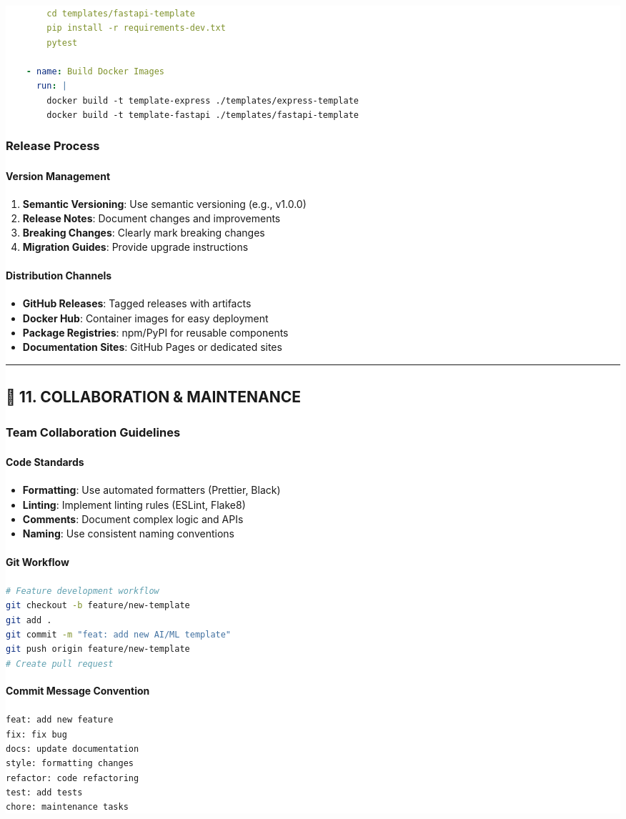 ```yaml
        cd templates/fastapi-template
        pip install -r requirements-dev.txt
        pytest
    
    - name: Build Docker Images
      run: |
        docker build -t template-express ./templates/express-template
        docker build -t template-fastapi ./templates/fastapi-template
```

### **Release Process**

#### **Version Management**
1. **Semantic Versioning**: Use semantic versioning (e.g., v1.0.0)
2. **Release Notes**: Document changes and improvements
3. **Breaking Changes**: Clearly mark breaking changes
4. **Migration Guides**: Provide upgrade instructions

#### **Distribution Channels**
- **GitHub Releases**: Tagged releases with artifacts
- **Docker Hub**: Container images for easy deployment
- **Package Registries**: npm/PyPI for reusable components
- **Documentation Sites**: GitHub Pages or dedicated sites

---

## 🤝 **11. COLLABORATION & MAINTENANCE**

### **Team Collaboration Guidelines**

#### **Code Standards**
- **Formatting**: Use automated formatters (Prettier, Black)
- **Linting**: Implement linting rules (ESLint, Flake8)
- **Comments**: Document complex logic and APIs
- **Naming**: Use consistent naming conventions

#### **Git Workflow**
```bash
# Feature development workflow
git checkout -b feature/new-template
git add .
git commit -m "feat: add new AI/ML template"
git push origin feature/new-template
# Create pull request
```

#### **Commit Message Convention**
```
feat: add new feature
fix: fix bug
docs: update documentation
style: formatting changes
refactor: code refactoring
test: add tests
chore: maintenance tasks
```
